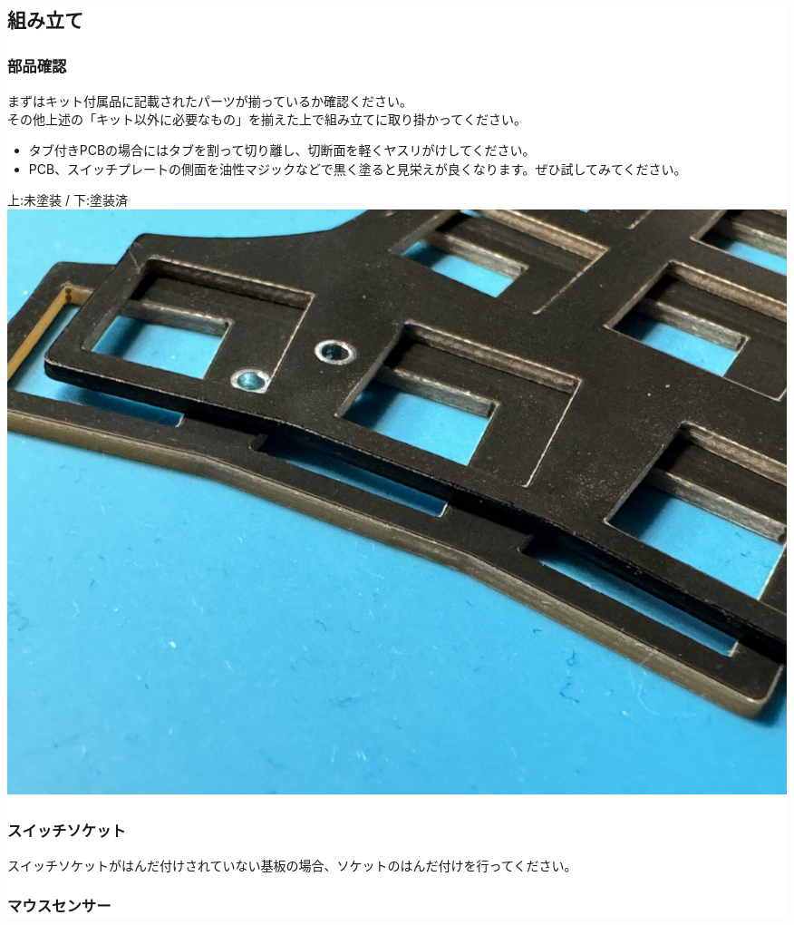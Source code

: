 
## 組み立て
### 部品確認

  まずはキット付属品に記載されたパーツが揃っているか確認ください。  
  その他上述の「キット以外に必要なもの」を揃えた上で組み立てに取り掛かってください。

  - タブ付きPCBの場合にはタブを割って切り離し、切断面を軽くヤスリがけしてください。
  - PCB、スイッチプレートの側面を油性マジックなどで黒く塗ると見栄えが良くなります。ぜひ試してみてください。

  上:未塗装 / 下:塗装済  
  ![cocot36plus_bg_00](/images/bg_v2_00.jpg)

### スイッチソケット

  スイッチソケットがはんだ付けされていない基板の場合、ソケットのはんだ付けを行ってください。  


### マウスセンサー
